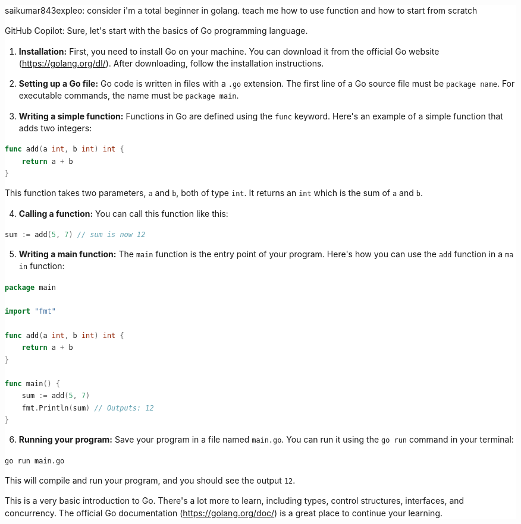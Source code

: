 saikumar843expleo: consider i'm a total beginner in golang. teach me how to use function and how to start from scratch

GitHub Copilot: Sure, let's start with the basics of Go programming language.

1. **Installation:** First, you need to install Go on your machine. You can download it from the official Go website (https://golang.org/dl/). After downloading, follow the installation instructions.

2. **Setting up a Go file:** Go code is written in files with a `.go` extension. The first line of a Go source file must be `package name`. For executable commands, the name must be `package main`.

3. **Writing a simple function:** Functions in Go are defined using the `func` keyword. Here's an example of a simple function that adds two integers:

```go
func add(a int, b int) int {
    return a + b
}
```

This function takes two parameters, `a` and `b`, both of type `int`. It returns an `int` which is the sum of `a` and `b`.

4. **Calling a function:** You can call this function like this:

```go
sum := add(5, 7) // sum is now 12
```

5. **Writing a main function:** The `main` function is the entry point of your program. Here's how you can use the `add` function in a `main` function:

```go
package main

import "fmt"

func add(a int, b int) int {
    return a + b
}

func main() {
    sum := add(5, 7)
    fmt.Println(sum) // Outputs: 12
}
```

6. **Running your program:** Save your program in a file named `main.go`. You can run it using the `go run` command in your terminal:

```bash
go run main.go
```

This will compile and run your program, and you should see the output `12`.

This is a very basic introduction to Go. There's a lot more to learn, including types, control structures, interfaces, and concurrency. The official Go documentation (https://golang.org/doc/) is a great place to continue your learning.

